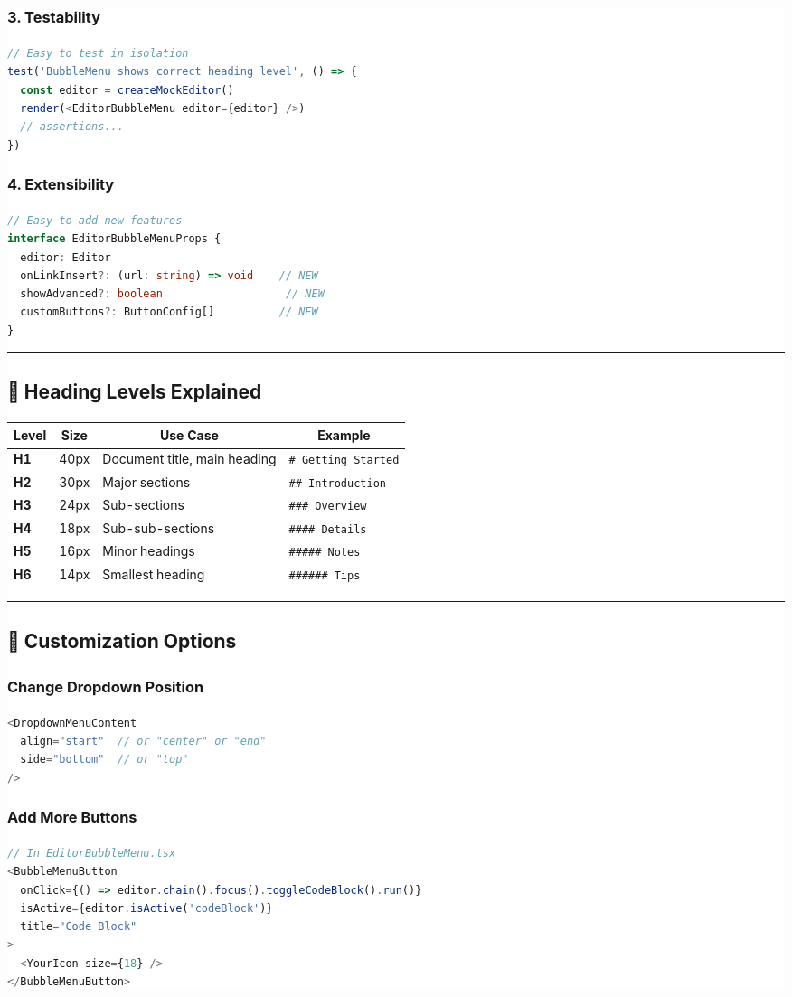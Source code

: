 ### **3. Testability**
```typescript
// Easy to test in isolation
test('BubbleMenu shows correct heading level', () => {
  const editor = createMockEditor()
  render(<EditorBubbleMenu editor={editor} />)
  // assertions...
})
```

### **4. Extensibility**
```typescript
// Easy to add new features
interface EditorBubbleMenuProps {
  editor: Editor
  onLinkInsert?: (url: string) => void    // NEW
  showAdvanced?: boolean                   // NEW
  customButtons?: ButtonConfig[]          // NEW
}
```

---

## 📝 Heading Levels Explained

| Level | Size | Use Case | Example |
|-------|------|----------|---------|
| **H1** | 40px | Document title, main heading | `# Getting Started` |
| **H2** | 30px | Major sections | `## Introduction` |
| **H3** | 24px | Sub-sections | `### Overview` |
| **H4** | 18px | Sub-sub-sections | `#### Details` |
| **H5** | 16px | Minor headings | `##### Notes` |
| **H6** | 14px | Smallest heading | `###### Tips` |

---

## 🔧 Customization Options

### **Change Dropdown Position**
```typescript
<DropdownMenuContent 
  align="start"  // or "center" or "end"
  side="bottom"  // or "top"
/>
```

### **Add More Buttons**
```typescript
// In EditorBubbleMenu.tsx
<BubbleMenuButton
  onClick={() => editor.chain().focus().toggleCodeBlock().run()}
  isActive={editor.isActive('codeBlock')}
  title="Code Block"
>
  <YourIcon size={18} />
</BubbleMenuButton>
```
